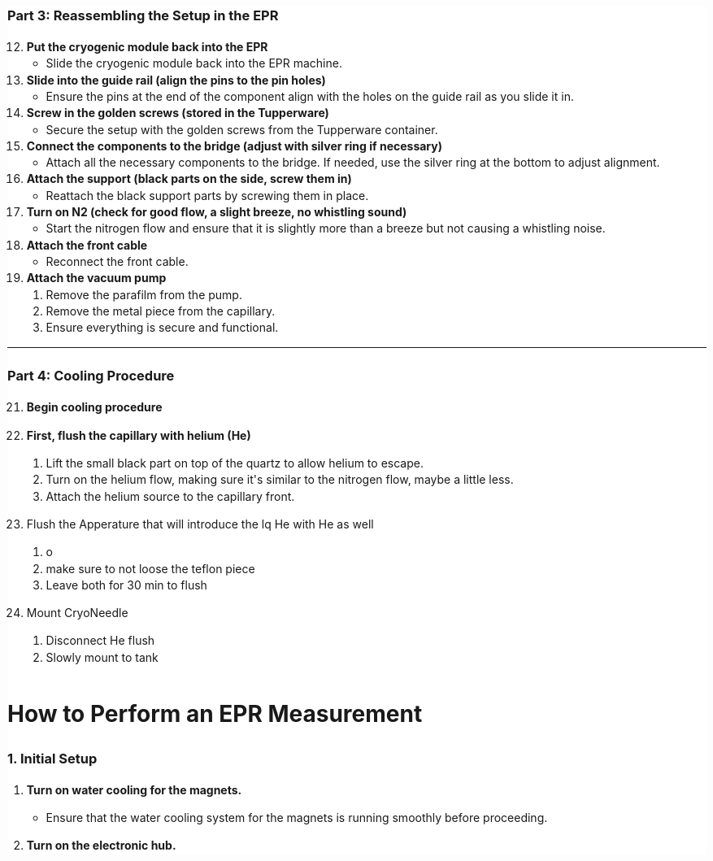 
### Part 3: Reassembling the Setup in the EPR

12. **Put the cryogenic module back into the EPR**
    - Slide the cryogenic module back into the EPR machine.
13. **Slide into the guide rail (align the pins to the pin holes)**
    - Ensure the pins at the end of the component align with the holes on the guide rail as you slide it in.
14. **Screw in the golden screws (stored in the Tupperware)**
    - Secure the setup with the golden screws from the Tupperware container.
15. **Connect the components to the bridge (adjust with silver ring if necessary)**
    - Attach all the necessary components to the bridge. If needed, use the silver ring at the bottom to adjust alignment.
16. **Attach the support (black parts on the side, screw them in)**
    - Reattach the black support parts by screwing them in place.
17. **Turn on N2 (check for good flow, a slight breeze, no whistling sound)**
    - Start the nitrogen flow and ensure that it is slightly more than a breeze but not causing a whistling noise.
18. **Attach the front cable**
    - Reconnect the front cable.
19. **Attach the vacuum pump**
    1. Remove the parafilm from the pump.
    2. Remove the metal piece from the capillary.
    3. Ensure everything is secure and functional.

---

### Part 4: Cooling Procedure

21. **Begin cooling procedure**
    
22. **First, flush the capillary with helium (He)**
    
    1. Lift the small black part on top of the quartz to allow helium to escape.
    2. Turn on the helium flow, making sure it's similar to the nitrogen flow, maybe a little less.
    3. Attach the helium source to the capillary front.
1.  Flush the Apperature that will introduce the lq He with He as well
	1. o
	2. make sure to not loose the teflon piece
	3. Leave both for 30 min to flush
3. Mount CryoNeedle
	1. Disconnect He flush
	2. Slowly mount to tank

# How to Perform an EPR Measurement

### 1. Initial Setup

1. **Turn on water cooling for the magnets.**
    
    - Ensure that the water cooling system for the magnets is running smoothly before proceeding.
2. **Turn on the electronic hub.**
    